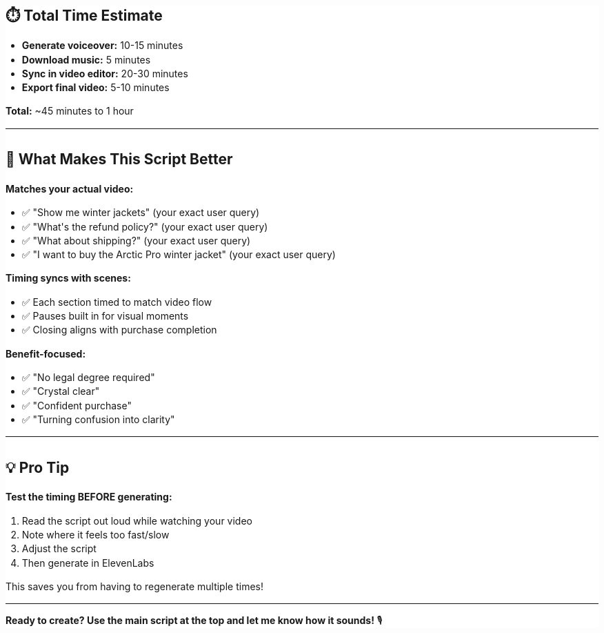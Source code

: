 
## ⏱️ Total Time Estimate

- **Generate voiceover:** 10-15 minutes
- **Download music:** 5 minutes
- **Sync in video editor:** 20-30 minutes
- **Export final video:** 5-10 minutes

**Total:** ~45 minutes to 1 hour

---

## 🎯 What Makes This Script Better

**Matches your actual video:**
- ✅ "Show me winter jackets" (your exact user query)
- ✅ "What's the refund policy?" (your exact user query)
- ✅ "What about shipping?" (your exact user query)
- ✅ "I want to buy the Arctic Pro winter jacket" (your exact user query)

**Timing syncs with scenes:**
- ✅ Each section timed to match video flow
- ✅ Pauses built in for visual moments
- ✅ Closing aligns with purchase completion

**Benefit-focused:**
- ✅ "No legal degree required"
- ✅ "Crystal clear"
- ✅ "Confident purchase"
- ✅ "Turning confusion into clarity"

---

## 💡 Pro Tip

**Test the timing BEFORE generating:**
1. Read the script out loud while watching your video
2. Note where it feels too fast/slow
3. Adjust the script
4. Then generate in ElevenLabs

This saves you from having to regenerate multiple times!

---

**Ready to create? Use the main script at the top and let me know how it sounds!** 🎙️
